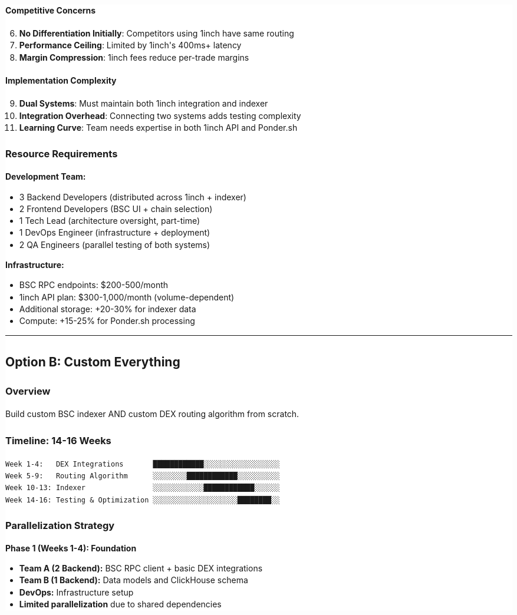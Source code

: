 #### Competitive Concerns

6. **No Differentiation Initially**: Competitors using 1inch have same routing
7. **Performance Ceiling**: Limited by 1inch's 400ms+ latency
8. **Margin Compression**: 1inch fees reduce per-trade margins

#### Implementation Complexity

9. **Dual Systems**: Must maintain both 1inch integration and indexer
10. **Integration Overhead**: Connecting two systems adds testing complexity
11. **Learning Curve**: Team needs expertise in both 1inch API and Ponder.sh

### Resource Requirements

**Development Team:**

- 3 Backend Developers (distributed across 1inch + indexer)
- 2 Frontend Developers (BSC UI + chain selection)
- 1 Tech Lead (architecture oversight, part-time)
- 1 DevOps Engineer (infrastructure + deployment)
- 2 QA Engineers (parallel testing of both systems)

**Infrastructure:**

- BSC RPC endpoints: $200-500/month
- 1inch API plan: $300-1,000/month (volume-dependent)
- Additional storage: +20-30% for indexer data
- Compute: +15-25% for Ponder.sh processing

---

## Option B: Custom Everything

### Overview

Build custom BSC indexer AND custom DEX routing algorithm from scratch.

### Timeline: 14-16 Weeks

```
Week 1-4:   DEX Integrations       ████████████░░░░░░░░░░░░░░░░░░
Week 5-9:   Routing Algorithm      ░░░░░░░░████████████░░░░░░░░░░
Week 10-13: Indexer                ░░░░░░░░░░░░████████████░░░░░░
Week 14-16: Testing & Optimization ░░░░░░░░░░░░░░░░░░░░████████░░
```

### Parallelization Strategy

**Phase 1 (Weeks 1-4): Foundation**

- **Team A (2 Backend):** BSC RPC client + basic DEX integrations
- **Team B (1 Backend):** Data models and ClickHouse schema
- **DevOps:** Infrastructure setup
- **Limited parallelization** due to shared dependencies
